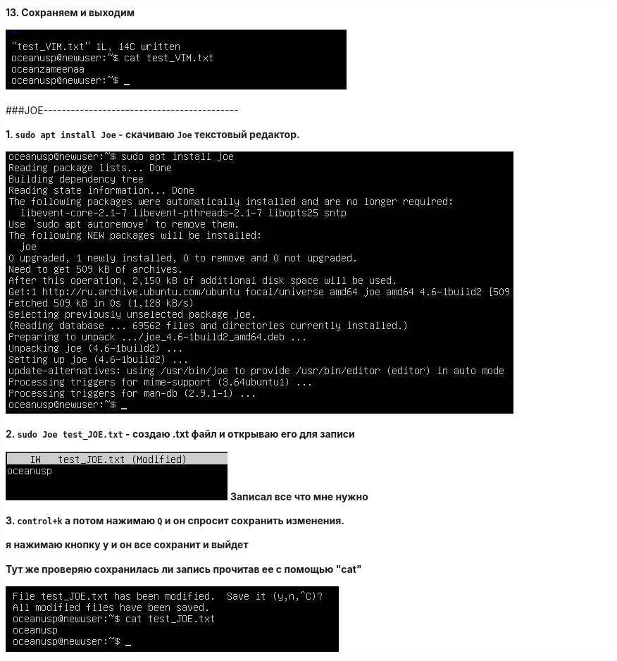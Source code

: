 **13. Сохраняем и выходим**

![check file](src/images/vim_6.png)


###JOE-------------------------------------------

**1. `sudo apt install Joe` - скачиваю `Joe` текстовый редактор.**

![instaling Joe](src/images/joe_1.png)

**2. `sudo Joe test_JOE.txt` - создаю .txt файл и открываю его для записи**

![ulling file](src/images/joe_2.png)
**Записал все что мне нужно**

**3. `control+k` а потом нажимаю `Q` и он спросит сохранить изменения.**

**я нажимаю кнопку y и он все сохранит и выйдет**

**Тут же проверяю сохранилась ли запись прочитав ее с помощью "cat"**

![check file](src/images/joe_3.png)
